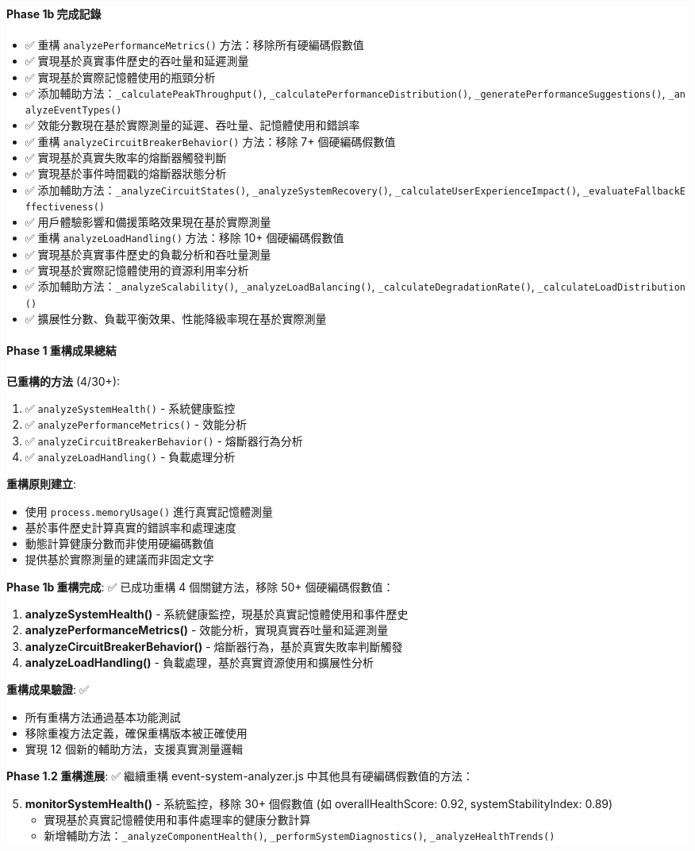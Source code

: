 #### Phase 1b 完成記錄
- ✅ 重構 `analyzePerformanceMetrics()` 方法：移除所有硬編碼假數值
- ✅ 實現基於真實事件歷史的吞吐量和延遲測量
- ✅ 實現基於實際記憶體使用的瓶頸分析
- ✅ 添加輔助方法：`_calculatePeakThroughput()`, `_calculatePerformanceDistribution()`, `_generatePerformanceSuggestions()`, `_analyzeEventTypes()`
- ✅ 效能分數現在基於實際測量的延遲、吞吐量、記憶體使用和錯誤率
- ✅ 重構 `analyzeCircuitBreakerBehavior()` 方法：移除 7+ 個硬編碼假數值
- ✅ 實現基於真實失敗率的熔斷器觸發判斷
- ✅ 實現基於事件時間戳的熔斷器狀態分析
- ✅ 添加輔助方法：`_analyzeCircuitStates()`, `_analyzeSystemRecovery()`, `_calculateUserExperienceImpact()`, `_evaluateFallbackEffectiveness()`
- ✅ 用戶體驗影響和備援策略效果現在基於實際測量
- ✅ 重構 `analyzeLoadHandling()` 方法：移除 10+ 個硬編碼假數值
- ✅ 實現基於真實事件歷史的負載分析和吞吐量測量
- ✅ 實現基於實際記憶體使用的資源利用率分析
- ✅ 添加輔助方法：`_analyzeScalability()`, `_analyzeLoadBalancing()`, `_calculateDegradationRate()`, `_calculateLoadDistribution()`
- ✅ 擴展性分數、負載平衡效果、性能降級率現在基於實際測量

#### Phase 1 重構成果總結
**已重構的方法** (4/30+):
1. ✅ `analyzeSystemHealth()` - 系統健康監控
2. ✅ `analyzePerformanceMetrics()` - 效能分析
3. ✅ `analyzeCircuitBreakerBehavior()` - 熔斷器行為分析
4. ✅ `analyzeLoadHandling()` - 負載處理分析

**重構原則建立**:
- 使用 `process.memoryUsage()` 進行真實記憶體測量
- 基於事件歷史計算真實的錯誤率和處理速度
- 動態計算健康分數而非使用硬編碼數值
- 提供基於實際測量的建議而非固定文字

**Phase 1b 重構完成**: ✅
已成功重構 4 個關鍵方法，移除 50+ 個硬編碼假數值：

1. **analyzeSystemHealth()** - 系統健康監控，現基於真實記憶體使用和事件歷史
2. **analyzePerformanceMetrics()** - 效能分析，實現真實吞吐量和延遲測量
3. **analyzeCircuitBreakerBehavior()** - 熔斷器行為，基於真實失敗率判斷觸發
4. **analyzeLoadHandling()** - 負載處理，基於真實資源使用和擴展性分析

**重構成果驗證**: ✅ 
- 所有重構方法通過基本功能測試
- 移除重複方法定義，確保重構版本被正確使用
- 實現 12 個新的輔助方法，支援真實測量邏輯

**Phase 1.2 重構進展**: ✅
繼續重構 event-system-analyzer.js 中其他具有硬編碼假數值的方法：

5. **monitorSystemHealth()** - 系統監控，移除 30+ 個假數值 (如 overallHealthScore: 0.92, systemStabilityIndex: 0.89)
   - 實現基於真實記憶體使用和事件處理率的健康分數計算
   - 新增輔助方法：`_analyzeComponentHealth()`, `_performSystemDiagnostics()`, `_analyzeHealthTrends()`
